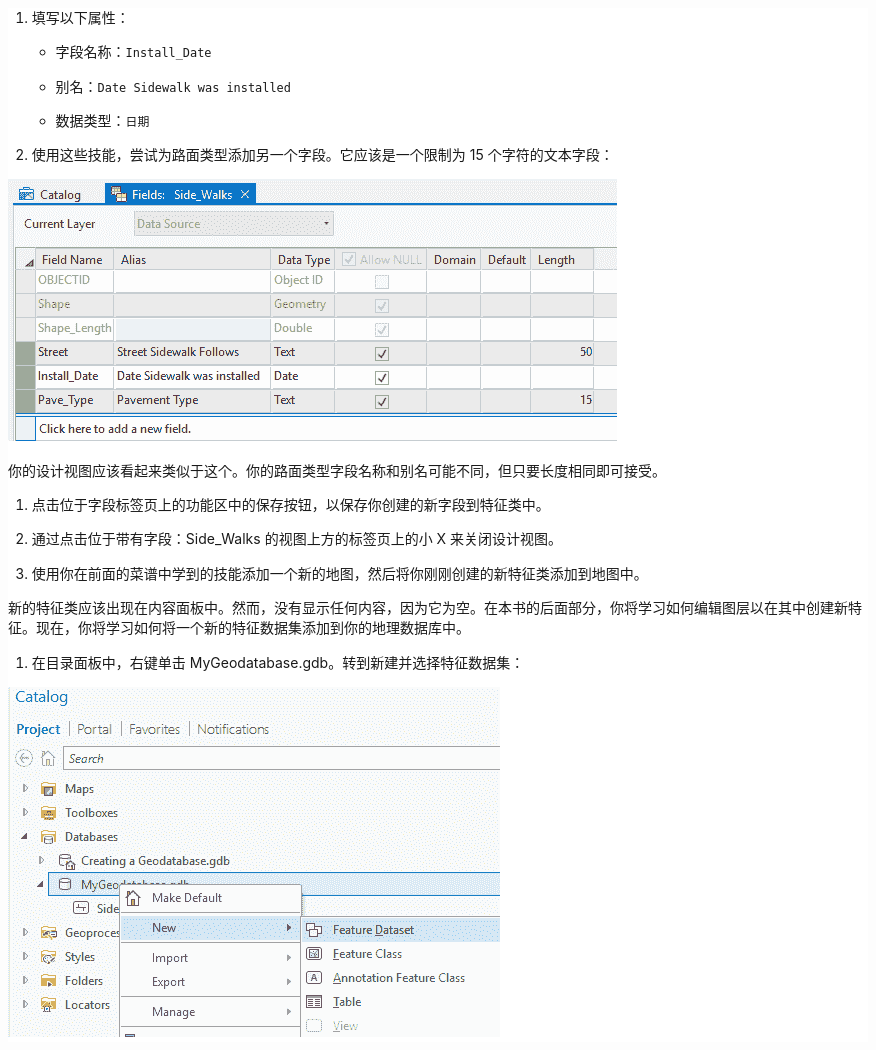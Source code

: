 1.  填写以下属性：

    +   字段名称：`Install_Date`

    +   别名：`Date Sidewalk was installed`

    +   数据类型：`日期`

1.  使用这些技能，尝试为路面类型添加另一个字段。它应该是一个限制为 15 个字符的文本字段：

![图片](img/dc80d49b-9df4-4635-9b0d-7c22281ba5b8.png)

你的设计视图应该看起来类似于这个。你的路面类型字段名称和别名可能不同，但只要长度相同即可接受。

1.  点击位于字段标签页上的功能区中的保存按钮，以保存你创建的新字段到特征类中。

1.  通过点击位于带有字段：Side_Walks 的视图上方的标签页上的小 X 来关闭设计视图。

1.  使用你在前面的菜谱中学到的技能添加一个新的地图，然后将你刚刚创建的新特征类添加到地图中。

新的特征类应该出现在内容面板中。然而，没有显示任何内容，因为它为空。在本书的后面部分，你将学习如何编辑图层以在其中创建新特征。现在，你将学习如何将一个新的特征数据集添加到你的地理数据库中。

1.  在目录面板中，右键单击 MyGeodatabase.gdb。转到新建并选择特征数据集：

![图片](img/021c7cb4-580d-4b7c-b662-36c124817914.png)
